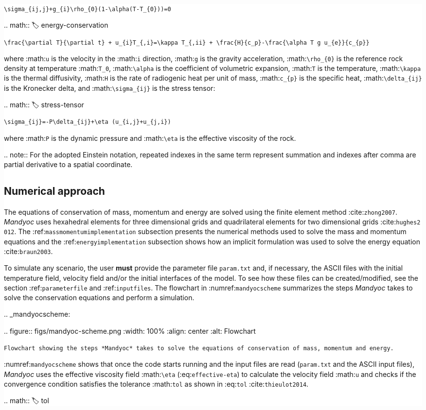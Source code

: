 	\sigma_{ij,j}+g_{i}\rho_{0}(1-\alpha(T-T_{0}))=0

.. math::
	:label: energy-conservation

	\frac{\partial T}{\partial t} + u_{i}T_{,i}=\kappa T_{,ii} + \frac{H}{c_p}-\frac{\alpha T g u_{e}}{c_{p}}
  
where :math:`u` is the velocity in the :math:`i` direction, :math:`g` is the gravity acceleration, :math:`\rho_{0}` is the reference rock density at temperature :math:`T_0`, :math:`\alpha` is the coefficient of volumetric expansion, :math:`T` is the temperature, :math:`\kappa` is the thermal diffusivity, :math:`H` is the rate of radiogenic heat per unit of mass, :math:`c_{p}` is the specific heat, :math:`\delta_{ij}` is the Kronecker delta, and :math:`\sigma_{ij}` is the stress tensor:

.. math::
	:label: stress-tensor

	\sigma_{ij}=-P\delta_{ij}+\eta (u_{i,j}+u_{j,i})

where :math:`P` is the dynamic pressure and :math:`\eta` is the effective viscosity of the rock.

.. note::
	For the adopted Einstein notation, repeated indexes in the same term represent summation and indexes after comma are partial derivative to a spatial coordinate.

Numerical approach
------------------

The equations of conservation of mass, momentum and energy are solved using the finite element method :cite:`zhong2007`. *Mandyoc* uses hexahedral elements for three dimensional grids and quadrilateral elements for two dimensional grids :cite:`hughes2012`. The :ref:`massmomentumimplementation` subsection presents the numerical methods used to solve the mass and momentum equations and the :ref:`energyimplementation` subsection shows how an implicit formulation was used to solve the energy equation :cite:`braun2003`.

To simulate any scenario, the user **must** provide the parameter file ``param.txt`` and, if necessary, the ASCII files with the initial temperature field, velocity field and/or the initial interfaces of the model. To see how these files can be created/modified, see the section :ref:`parameterfile` and :ref:`inputfiles`. The flowchart in :numref:`mandyocscheme` summarizes the steps *Mandyoc* takes to solve the conservation equations and perform a simulation.

.. _mandyocscheme:

.. figure:: figs/mandyoc-scheme.png
	:width: 100%
	:align: center
	:alt: Flowchart

	Flowchart showing the steps *Mandyoc* takes to solve the equations of conservation of mass, momentum and energy.
	
:numref:`mandyocscheme` shows that once the code starts running and the input files are read (``param.txt`` and the ASCII input files), *Mandyoc* uses the effective viscosity field :math:`\eta` (:eq:`effective-eta`) to calculate the velocity field :math:`u` and checks if the convergence condition satisfies the tolerance :math:`tol` as shown in :eq:`tol` :cite:`thieulot2014`.

.. math::
	:label: tol
